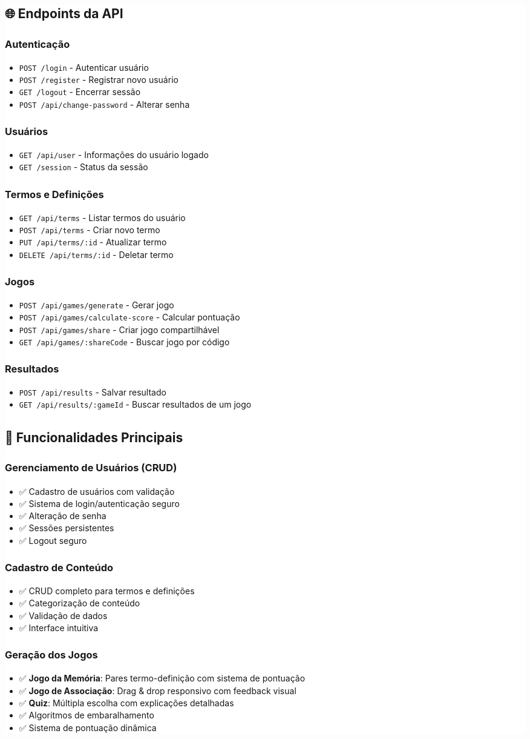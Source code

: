 ## 🌐 Endpoints da API

### Autenticação
- `POST /login` - Autenticar usuário
- `POST /register` - Registrar novo usuário
- `GET /logout` - Encerrar sessão
- `POST /api/change-password` - Alterar senha

### Usuários
- `GET /api/user` - Informações do usuário logado
- `GET /session` - Status da sessão

### Termos e Definições
- `GET /api/terms` - Listar termos do usuário
- `POST /api/terms` - Criar novo termo
- `PUT /api/terms/:id` - Atualizar termo
- `DELETE /api/terms/:id` - Deletar termo

### Jogos
- `POST /api/games/generate` - Gerar jogo
- `POST /api/games/calculate-score` - Calcular pontuação
- `POST /api/games/share` - Criar jogo compartilhável
- `GET /api/games/:shareCode` - Buscar jogo por código

### Resultados
- `POST /api/results` - Salvar resultado
- `GET /api/results/:gameId` - Buscar resultados de um jogo

## 🎯 Funcionalidades Principais

### Gerenciamento de Usuários (CRUD)
- ✅ Cadastro de usuários com validação
- ✅ Sistema de login/autenticação seguro
- ✅ Alteração de senha
- ✅ Sessões persistentes
- ✅ Logout seguro

### Cadastro de Conteúdo
- ✅ CRUD completo para termos e definições
- ✅ Categorização de conteúdo
- ✅ Validação de dados
- ✅ Interface intuitiva

### Geração dos Jogos
- ✅ **Jogo da Memória**: Pares termo-definição com sistema de pontuação
- ✅ **Jogo de Associação**: Drag & drop responsivo com feedback visual
- ✅ **Quiz**: Múltipla escolha com explicações detalhadas
- ✅ Algoritmos de embaralhamento
- ✅ Sistema de pontuação dinâmica
